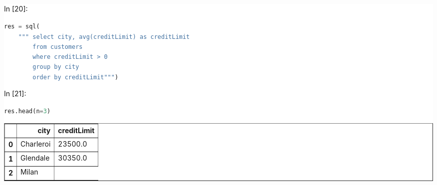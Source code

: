 

<div class="prompt input_prompt">
In&nbsp;[20]:
</div>

<div class="input_area" markdown="1">

```python
res = sql(
    """ select city, avg(creditLimit) as creditLimit
        from customers 
        where creditLimit > 0 
        group by city 
        order by creditLimit""")
```

</div>

<div class="prompt input_prompt">
In&nbsp;[21]:
</div>

<div class="input_area" markdown="1">

```python
res.head(n=3)
```

</div>




<div markdown="0">
<div>
<style scoped>
    .dataframe tbody tr th:only-of-type {
        vertical-align: middle;
    }

    .dataframe tbody tr th {
        vertical-align: top;
    }

    .dataframe thead th {
        text-align: right;
    }
</style>
<table border="1" class="dataframe">
  <thead>
    <tr style="text-align: right;">
      <th></th>
      <th>city</th>
      <th>creditLimit</th>
    </tr>
  </thead>
  <tbody>
    <tr>
      <th>0</th>
      <td>Charleroi</td>
      <td>23500.0</td>
    </tr>
    <tr>
      <th>1</th>
      <td>Glendale</td>
      <td>30350.0</td>
    </tr>
    <tr>
      <th>2</th>
      <td>Milan</td>